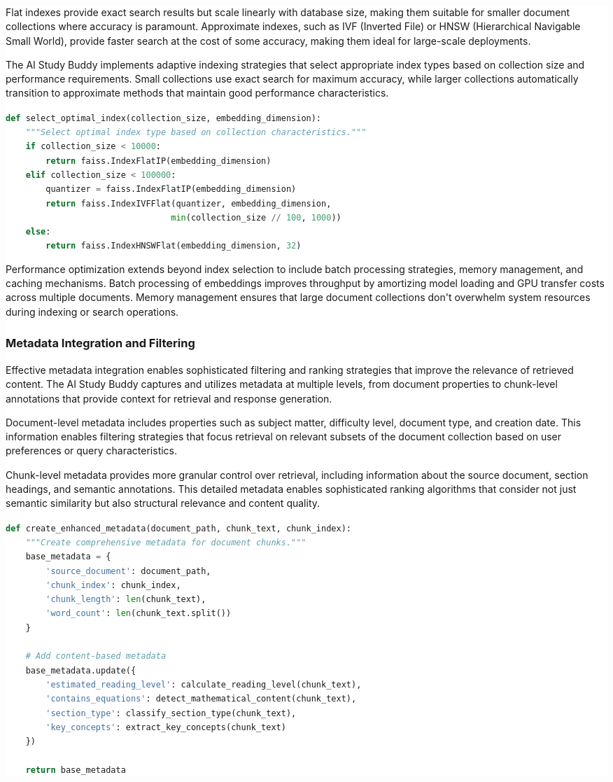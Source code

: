 Flat indexes provide exact search results but scale linearly with database size, making them suitable for smaller document collections where accuracy is paramount. Approximate indexes, such as IVF (Inverted File) or HNSW (Hierarchical Navigable Small World), provide faster search at the cost of some accuracy, making them ideal for large-scale deployments.

The AI Study Buddy implements adaptive indexing strategies that select appropriate index types based on collection size and performance requirements. Small collections use exact search for maximum accuracy, while larger collections automatically transition to approximate methods that maintain good performance characteristics.

```python
def select_optimal_index(collection_size, embedding_dimension):
    """Select optimal index type based on collection characteristics."""
    if collection_size < 10000:
        return faiss.IndexFlatIP(embedding_dimension)
    elif collection_size < 100000:
        quantizer = faiss.IndexFlatIP(embedding_dimension)
        return faiss.IndexIVFFlat(quantizer, embedding_dimension, 
                                 min(collection_size // 100, 1000))
    else:
        return faiss.IndexHNSWFlat(embedding_dimension, 32)
```

Performance optimization extends beyond index selection to include batch processing strategies, memory management, and caching mechanisms. Batch processing of embeddings improves throughput by amortizing model loading and GPU transfer costs across multiple documents. Memory management ensures that large document collections don't overwhelm system resources during indexing or search operations.

### Metadata Integration and Filtering

Effective metadata integration enables sophisticated filtering and ranking strategies that improve the relevance of retrieved content. The AI Study Buddy captures and utilizes metadata at multiple levels, from document properties to chunk-level annotations that provide context for retrieval and response generation.

Document-level metadata includes properties such as subject matter, difficulty level, document type, and creation date. This information enables filtering strategies that focus retrieval on relevant subsets of the document collection based on user preferences or query characteristics.

Chunk-level metadata provides more granular control over retrieval, including information about the source document, section headings, and semantic annotations. This detailed metadata enables sophisticated ranking algorithms that consider not just semantic similarity but also structural relevance and content quality.

```python
def create_enhanced_metadata(document_path, chunk_text, chunk_index):
    """Create comprehensive metadata for document chunks."""
    base_metadata = {
        'source_document': document_path,
        'chunk_index': chunk_index,
        'chunk_length': len(chunk_text),
        'word_count': len(chunk_text.split())
    }
    
    # Add content-based metadata
    base_metadata.update({
        'estimated_reading_level': calculate_reading_level(chunk_text),
        'contains_equations': detect_mathematical_content(chunk_text),
        'section_type': classify_section_type(chunk_text),
        'key_concepts': extract_key_concepts(chunk_text)
    })
    
    return base_metadata
```
